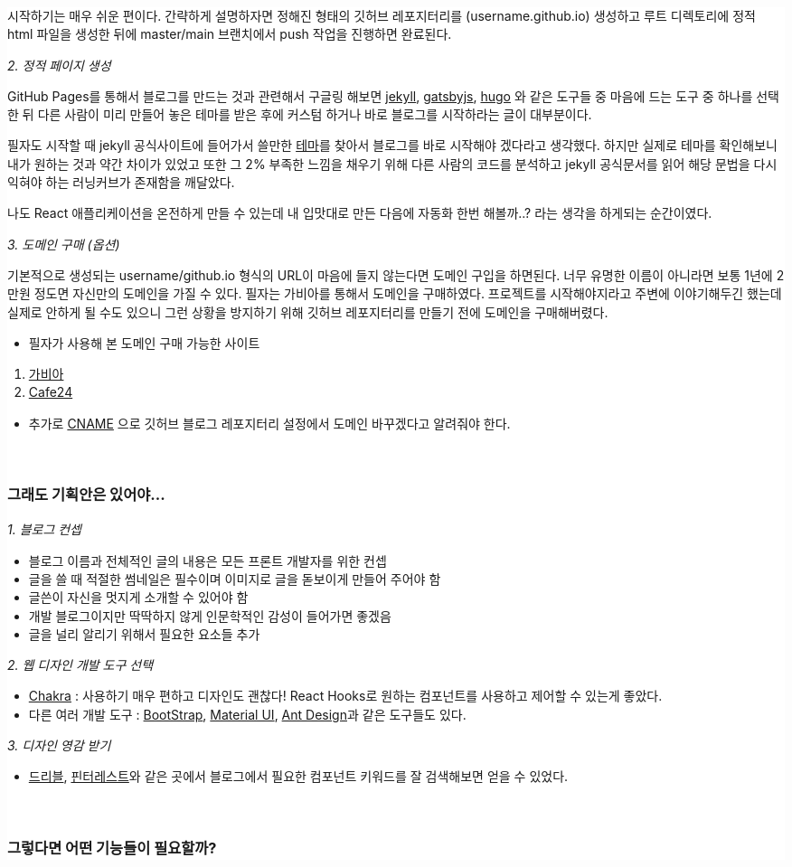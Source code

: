 시작하기는 매우 쉬운 편이다. 간략하게 설명하자면 정해진 형태의 깃허브 레포지터리를 (username.github.io) 생성하고 루트 디렉토리에 정적 html 파일을 생성한 뒤에 master/main 브랜치에서 push 작업을 진행하면 완료된다.

_2. 정적 페이지 생성_

GitHub Pages를 통해서 블로그를 만드는 것과 관련해서 구글링 해보면 [jekyll](https://jekyllrb-ko.github.io/), [gatsbyjs](https://www.gatsbyjs.com/), [hugo](https://gohugo.io/) 와 같은 도구들 중 마음에 드는 도구 중 하나를 선택한 뒤 다른 사람이 미리 만들어 놓은 테마를 받은 후에 커스텀 하거나 바로 블로그를 시작하라는 글이 대부분이다.

필자도 시작할 때 jekyll 공식사이트에 들어가서 쓸만한 [테마](http://jekyllthemes.org/)를 찾아서 블로그를 바로 시작해야 겠다라고 생각했다. 하지만 실제로 테마를 확인해보니 내가 원하는 것과 약간 차이가 있었고 또한 그 2% 부족한 느낌을 채우기 위해 다른 사람의 코드를 분석하고 jekyll 공식문서를 읽어 해당 문법을 다시 익혀야 하는 러닝커브가 존재함을 깨달았다.

나도 React 애플리케이션을 온전하게 만들 수 있는데 내 입맛대로 만든 다음에 자동화 한번 해볼까..? 라는 생각을 하게되는 순간이였다.

_3. 도메인 구매 (옵션)_

기본적으로 생성되는 username/github.io 형식의 URL이 마음에 들지 않는다면 도메인 구입을 하면된다. 너무 유명한 이름이 아니라면 보통 1년에 2만원 정도면 자신만의 도메인을 가질 수 있다. 필자는 가비아를 통해서 도메인을 구매하였다. 프로젝트를 시작해야지라고 주변에 이야기해두긴 했는데 실제로 안하게 될 수도 있으니 그런 상황을 방지하기 위해 깃허브 레포지터리를 만들기 전에 도메인을 구매해버렸다.

+ 필자가 사용해 본 도메인 구매 가능한 사이트
1. [가비아](https://domain.gabia.com/?utm_source=google&utm_medium=cpc&utm_term=%25EA%25B0%2580%25EB%25B9%2584%25EC%2595%2584%25EB%258F%2584%25EB%25A9%2594%25EC%259D%25B8&utm_campaign=%25EB%258F%2584%25EB%25A9%2594%25EC%259D%25B8)
2. [Cafe24](https://hosting.cafe24.com/?controller=domain_main)

+ 추가로 [CNAME](https://docs.github.com/en/pages/configuring-a-custom-domain-for-your-github-pages-site/managing-a-custom-domain-for-your-github-pages-site) 으로 깃허브 블로그 레포지터리 설정에서 도메인 바꾸겠다고 알려줘야 한다.

</br>

### 그래도 기획안은 있어야...

_1. 블로그 컨셉_

- 블로그 이름과 전체적인 글의 내용은 모든 프론트 개발자를 위한 컨셉
- 글을 쓸 때 적절한 썸네일은 필수이며 이미지로 글을 돋보이게 만들어 주어야 함
- 글쓴이 자신을 멋지게 소개할 수 있어야 함
- 개발 블로그이지만 딱딱하지 않게 인문학적인 감성이 들어가면 좋겠음
- 글을 널리 알리기 위해서 필요한 요소들 추가

_2. 웹 디자인 개발 도구 선택_

- [Chakra](https://chakra-ui.com/) : 사용하기 매우 편하고 디자인도 괜찮다! React Hooks로 원하는 컴포넌트를 사용하고 제어할 수 있는게 좋았다.
- 다른 여러 개발 도구 : [BootStrap](https://getbootstrap.com/), [Material UI](https://mui.com/), [Ant Design](https://ant.design/)과 같은 도구들도 있다.

_3. 디자인 영감 받기_

- [드리블](https://dribbble.com/), [핀터레스트](https://www.pinterest.co.kr/)와 같은 곳에서 블로그에서 필요한 컴포넌트 키워드를 잘 검색해보면 얻을 수 있었다.

</br>

### 그렇다면 어떤 기능들이 필요할까?
